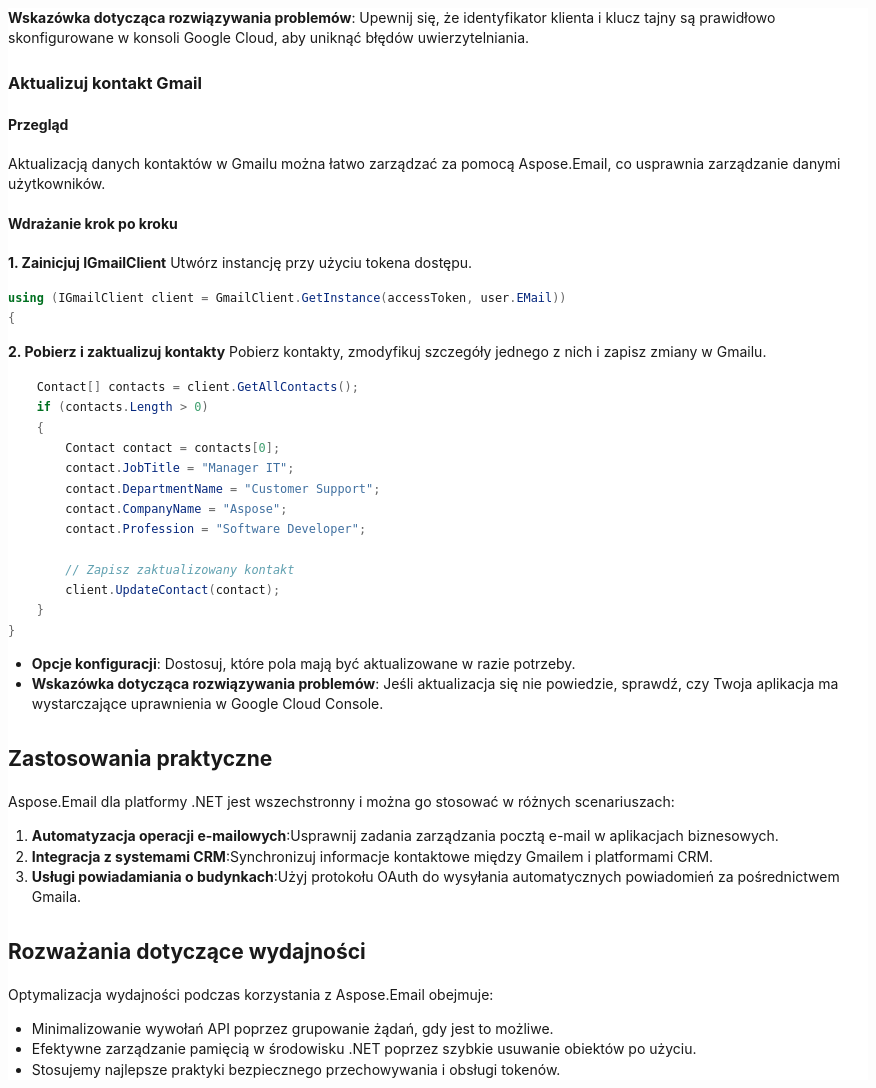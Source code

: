**Wskazówka dotycząca rozwiązywania problemów**: Upewnij się, że identyfikator klienta i klucz tajny są prawidłowo skonfigurowane w konsoli Google Cloud, aby uniknąć błędów uwierzytelniania.

### Aktualizuj kontakt Gmail

#### Przegląd
Aktualizacją danych kontaktów w Gmailu można łatwo zarządzać za pomocą Aspose.Email, co usprawnia zarządzanie danymi użytkowników.

#### Wdrażanie krok po kroku

**1. Zainicjuj IGmailClient**
Utwórz instancję przy użyciu tokena dostępu.
```csharp
using (IGmailClient client = GmailClient.GetInstance(accessToken, user.EMail))
{
```

**2. Pobierz i zaktualizuj kontakty**
Pobierz kontakty, zmodyfikuj szczegóły jednego z nich i zapisz zmiany w Gmailu.
```csharp
    Contact[] contacts = client.GetAllContacts();
    if (contacts.Length > 0)
    {
        Contact contact = contacts[0];
        contact.JobTitle = "Manager IT";
        contact.DepartmentName = "Customer Support";
        contact.CompanyName = "Aspose";
        contact.Profession = "Software Developer";

        // Zapisz zaktualizowany kontakt
        client.UpdateContact(contact);
    }
}
```
- **Opcje konfiguracji**: Dostosuj, które pola mają być aktualizowane w razie potrzeby.
- **Wskazówka dotycząca rozwiązywania problemów**: Jeśli aktualizacja się nie powiedzie, sprawdź, czy Twoja aplikacja ma wystarczające uprawnienia w Google Cloud Console.

## Zastosowania praktyczne

Aspose.Email dla platformy .NET jest wszechstronny i można go stosować w różnych scenariuszach:
1. **Automatyzacja operacji e-mailowych**:Usprawnij zadania zarządzania pocztą e-mail w aplikacjach biznesowych.
2. **Integracja z systemami CRM**:Synchronizuj informacje kontaktowe między Gmailem i platformami CRM.
3. **Usługi powiadamiania o budynkach**:Użyj protokołu OAuth do wysyłania automatycznych powiadomień za pośrednictwem Gmaila.

## Rozważania dotyczące wydajności
Optymalizacja wydajności podczas korzystania z Aspose.Email obejmuje:
- Minimalizowanie wywołań API poprzez grupowanie żądań, gdy jest to możliwe.
- Efektywne zarządzanie pamięcią w środowisku .NET poprzez szybkie usuwanie obiektów po użyciu.
- Stosujemy najlepsze praktyki bezpiecznego przechowywania i obsługi tokenów.
